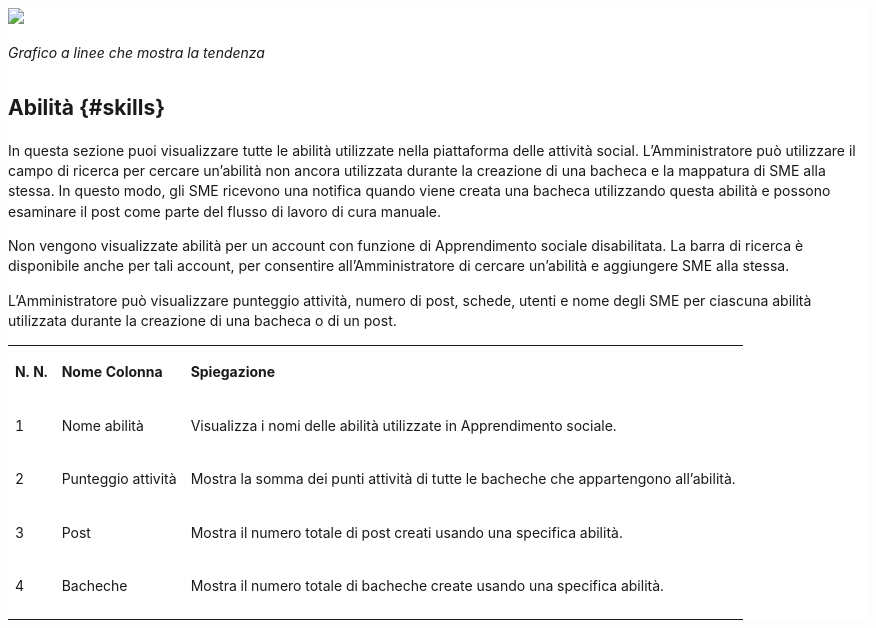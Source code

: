 ![](assets/trends.png)

*Grafico a linee che mostra la tendenza*

## Abilità {#skills}

In questa sezione puoi visualizzare tutte le abilità utilizzate nella piattaforma delle attività social. L’Amministratore può utilizzare il campo di ricerca per cercare un’abilità non ancora utilizzata durante la creazione di una bacheca e la mappatura di SME alla stessa. In questo modo, gli SME ricevono una notifica quando viene creata una bacheca utilizzando questa abilità e possono esaminare il post come parte del flusso di lavoro di cura manuale.

Non vengono visualizzate abilità per un account con funzione di Apprendimento sociale disabilitata. La barra di ricerca è disponibile anche per tali account, per consentire all’Amministratore di cercare un’abilità e aggiungere SME alla stessa.

L’Amministratore può visualizzare punteggio attività, numero di post, schede, utenti e nome degli SME per ciascuna abilità utilizzata durante la creazione di una bacheca o di un post.



<table>
 <tbody>
  <tr>
   <td>
    <p><b>N. N.</b></p></td>
   <td>
    <p><b>Nome Colonna</b></p></td>
   <td>
    <p><b>Spiegazione</b></p></td>
  </tr>
  <tr>
   <td>
    <p>1</p></td>
   <td>
    <p>Nome abilità</p></td>
   <td>
    <p>Visualizza i nomi delle abilità utilizzate in Apprendimento sociale.</p></td>
  </tr>
  <tr>
   <td>
    <p>2</p></td>
   <td>
    <p>Punteggio attività</p></td>
   <td>
    <p>Mostra la somma dei punti attività di tutte le bacheche che appartengono all’abilità.</p></td>
  </tr>
  <tr>
   <td>
    <p>3</p></td>
   <td>
    <p>Post</p></td>
   <td>
    <p>Mostra il numero totale di post creati usando una specifica abilità.</p></td>
  </tr>
  <tr>
   <td>
    <p>4</p></td>
   <td>
    <p>Bacheche</p></td>
   <td>
    <p>Mostra il numero totale di bacheche create usando una specifica abilità.</p></td>
  </tr>
  <tr>
   <td>